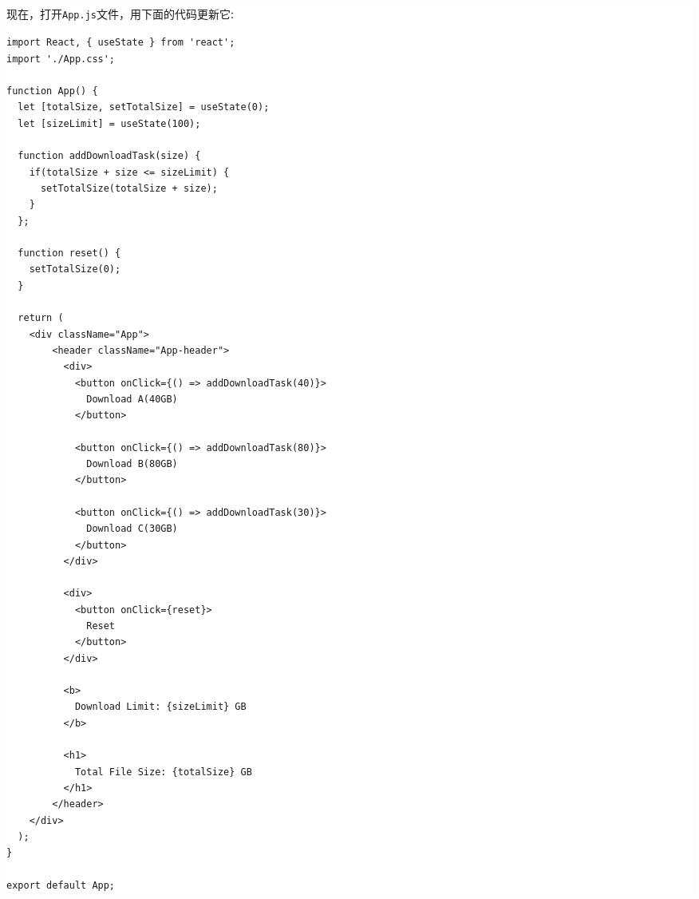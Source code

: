 现在，打开`App.js`文件，用下面的代码更新它:

```
import React, { useState } from 'react';
import './App.css';

function App() {
  let [totalSize, setTotalSize] = useState(0);
  let [sizeLimit] = useState(100);

  function addDownloadTask(size) {
    if(totalSize + size <= sizeLimit) {
      setTotalSize(totalSize + size);
    }
  };

  function reset() {
    setTotalSize(0);
  }

  return (
    <div className="App">
        <header className="App-header">
          <div>
            <button onClick={() => addDownloadTask(40)}>
              Download A(40GB)
            </button>

            <button onClick={() => addDownloadTask(80)}>
              Download B(80GB)
            </button>

            <button onClick={() => addDownloadTask(30)}>
              Download C(30GB)
            </button>
          </div>

          <div>
            <button onClick={reset}>
              Reset
            </button>
          </div>

          <b>
            Download Limit: {sizeLimit} GB
          </b>

          <h1>
            Total File Size: {totalSize} GB
          </h1>
        </header>
    </div>
  );
}

export default App;

```
